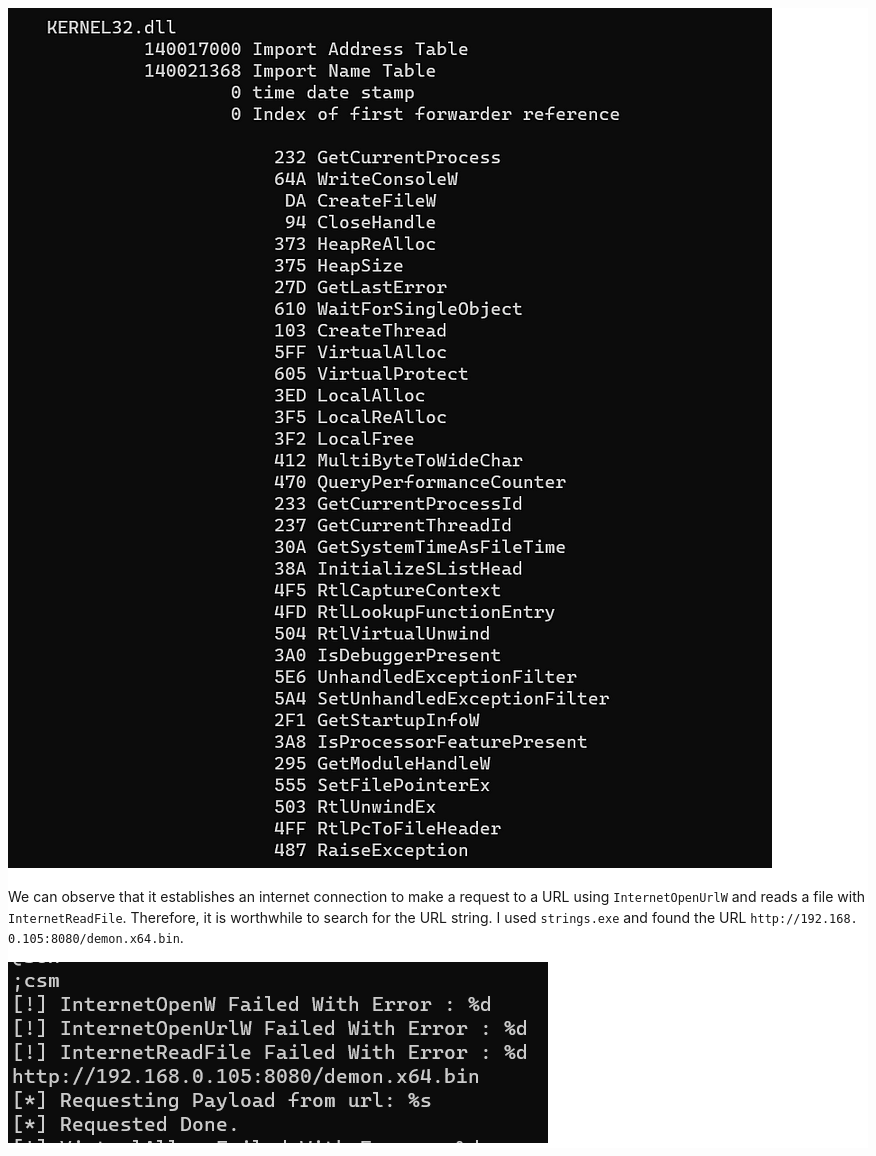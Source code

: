 ![img](../commons/classic_injection/img2.png)

We can observe that it establishes an internet connection to make a request to a URL using ``InternetOpenUrlW`` and reads a file with ``InternetReadFile``. Therefore, it is worthwhile to search for the URL string. I used ``strings.exe`` and found the URL ``http://192.168.0.105:8080/demon.x64.bin``.

![img](../commons/classic_injection/img3.png)
